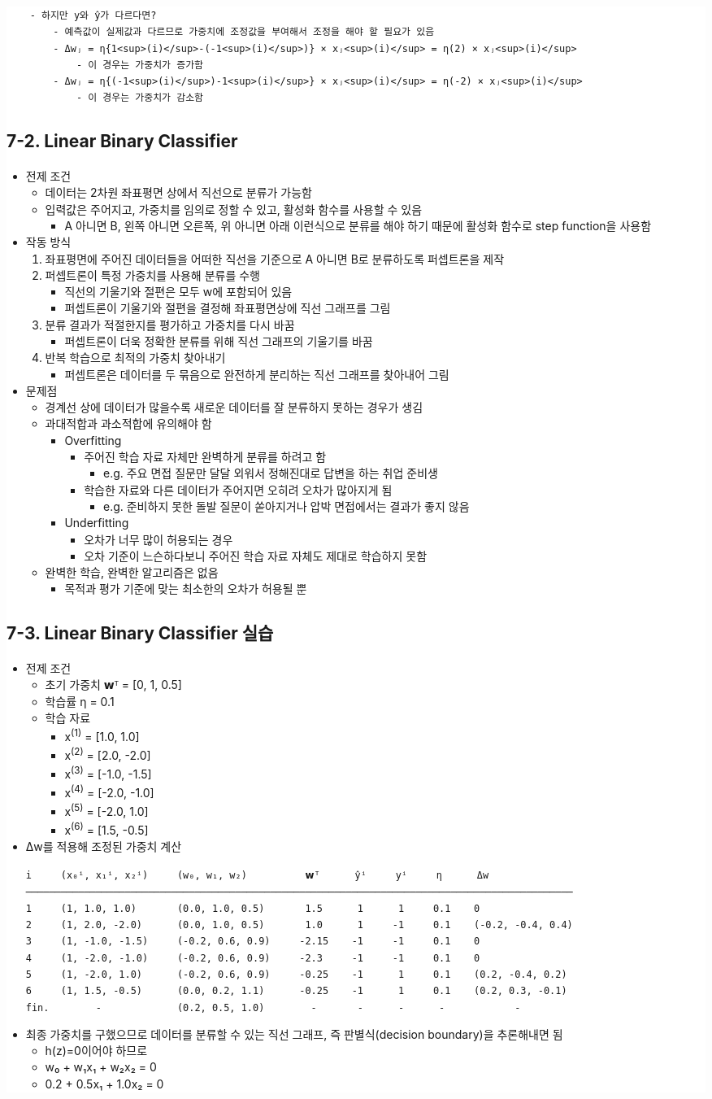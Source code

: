         - 하지만 y와 ŷ가 다르다면?
            - 예측값이 실제값과 다르므로 가중치에 조정값을 부여해서 조정을 해야 할 필요가 있음
            - Δwⱼ = η{1<sup>(i)</sup>-(-1<sup>(i)</sup>)} × xⱼ<sup>(i)</sup> = η(2) × xⱼ<sup>(i)</sup>
                - 이 경우는 가중치가 증가함
            - Δwⱼ = η{(-1<sup>(i)</sup>)-1<sup>(i)</sup>} × xⱼ<sup>(i)</sup> = η(-2) × xⱼ<sup>(i)</sup>
                - 이 경우는 가중치가 감소함

## 7-2. Linear Binary Classifier
- 전제 조건
    - 데이터는 2차원 좌표평면 상에서 직선으로 분류가 가능함
    - 입력값은 주어지고, 가중치를 임의로 정할 수 있고, 활성화 함수를 사용할 수 있음
        - A 아니면 B, 왼쪽 아니면 오른쪽, 위 아니면 아래 이런식으로 분류를 해야 하기 때문에 활성화 함수로 step function을 사용함
- 작동 방식
    1. 좌표평면에 주어진 데이터들을 어떠한 직선을 기준으로 A 아니면 B로 분류하도록 퍼셉트론을 제작
    2. 퍼셉트론이 특정 가중치를 사용해 분류를 수행 
        - 직선의 기울기와 절편은 모두 w에 포함되어 있음
        - 퍼셉트론이 기울기와 절편을 결정해 좌표평면상에 직선 그래프를 그림
    3. 분류 결과가 적절한지를 평가하고 가중치를 다시 바꿈 
        - 퍼셉트론이 더욱 정확한 분류를 위해 직선 그래프의 기울기를 바꿈
    4. 반복 학습으로 최적의 가중치 찾아내기
        - 퍼셉트론은 데이터를 두 묶음으로 완전하게 분리하는 직선 그래프를 찾아내어 그림
- 문제점
    - 경계선 상에 데이터가 많을수록 새로운 데이터를 잘 분류하지 못하는 경우가 생김
    - 과대적합과 과소적합에 유의해야 함
        - Overfitting
            - 주어진 학습 자료 자체만 완벽하게 분류를 하려고 함
                - e.g. 주요 면접 질문만 달달 외워서 정해진대로 답변을 하는 취업 준비생
            - 학습한 자료와 다른 데이터가 주어지면 오히려 오차가 많아지게 됨
                - e.g. 준비하지 못한 돌발 질문이 쏟아지거나 압박 면접에서는 결과가 좋지 않음
        - Underfitting
            - 오차가 너무 많이 허용되는 경우
            - 오차 기준이 느슨하다보니 주어진 학습 자료 자체도 제대로 학습하지 못함
    - 완벽한 학습, 완벽한 알고리즘은 없음
        - 목적과 평가 기준에 맞는 최소한의 오차가 허용될 뿐

## 7-3. Linear Binary Classifier 실습
- 전제 조건
    - 초기 가중치 𝘄ᵀ = [0, 1, 0.5]
    - 학습률 η = 0.1
    - 학습 자료
        - x<sup>(1)</sup> = [1.0, 1.0]
        - x<sup>(2)</sup> = [2.0, -2.0]
        - x<sup>(3)</sup> = [-1.0, -1.5]
        - x<sup>(4)</sup> = [-2.0, -1.0]
        - x<sup>(5)</sup> = [-2.0, 1.0]
        - x<sup>(6)</sup> = [1.5, -0.5]
- Δw를 적용해 조정된 가중치 계산
    ```
    i     (x₀ⁱ, x₁ⁱ, x₂ⁱ)     (w₀, w₁, w₂)          𝘄ᵀ      ŷⁱ     yⁱ     η      Δw
    ──────────────────────────────────────────────────────────────────────────────────────────────
    1     (1, 1.0, 1.0)       (0.0, 1.0, 0.5)       1.5      1      1     0.1    0
    2     (1, 2.0, -2.0)      (0.0, 1.0, 0.5)       1.0      1     -1     0.1    (-0.2, -0.4, 0.4)
    3     (1, -1.0, -1.5)     (-0.2, 0.6, 0.9)     -2.15    -1     -1     0.1    0
    4     (1, -2.0, -1.0)     (-0.2, 0.6, 0.9)     -2.3     -1     -1     0.1    0
    5     (1, -2.0, 1.0)      (-0.2, 0.6, 0.9)     -0.25    -1      1     0.1    (0.2, -0.4, 0.2)
    6     (1, 1.5, -0.5)      (0.0, 0.2, 1.1)      -0.25    -1      1     0.1    (0.2, 0.3, -0.1)
    fin.        -             (0.2, 0.5, 1.0)        -       -      -      -            -
    ```
- 최종 가중치를 구했으므로 데이터를 분류할 수 있는 직선 그래프, 즉 판별식(decision boundary)을 추론해내면 됨
    - h(z)=0이어야 하므로
    - w₀ + w₁x₁ + w₂x₂ = 0
    - 0.2 + 0.5x₁ + 1.0x₂ = 0